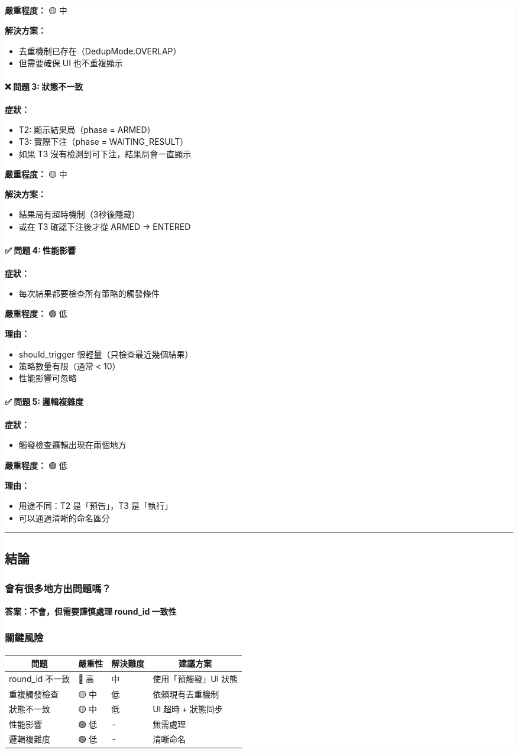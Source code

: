 **嚴重程度：** 🟡 中

**解決方案：**
- 去重機制已存在（DedupMode.OVERLAP）
- 但需要確保 UI 也不重複顯示

#### ❌ 問題 3: 狀態不一致
**症狀：**
- T2: 顯示結果局（phase = ARMED）
- T3: 實際下注（phase = WAITING_RESULT）
- 如果 T3 沒有檢測到可下注，結果局會一直顯示

**嚴重程度：** 🟡 中

**解決方案：**
- 結果局有超時機制（3秒後隱藏）
- 或在 T3 確認下注後才從 ARMED → ENTERED

#### ✅ 問題 4: 性能影響
**症狀：**
- 每次結果都要檢查所有策略的觸發條件

**嚴重程度：** 🟢 低

**理由：**
- should_trigger 很輕量（只檢查最近幾個結果）
- 策略數量有限（通常 < 10）
- 性能影響可忽略

#### ✅ 問題 5: 邏輯複雜度
**症狀：**
- 觸發檢查邏輯出現在兩個地方

**嚴重程度：** 🟢 低

**理由：**
- 用途不同：T2 是「預告」，T3 是「執行」
- 可以通過清晰的命名區分

---

## 結論

### 會有很多地方出問題嗎？

**答案：不會，但需要謹慎處理 round_id 一致性**

### 關鍵風險

| 問題 | 嚴重性 | 解決難度 | 建議方案 |
|------|-------|---------|---------|
| round_id 不一致 | 🔴 高 | 中 | 使用「預觸發」UI 狀態 |
| 重複觸發檢查 | 🟡 中 | 低 | 依賴現有去重機制 |
| 狀態不一致 | 🟡 中 | 低 | UI 超時 + 狀態同步 |
| 性能影響 | 🟢 低 | - | 無需處理 |
| 邏輯複雜度 | 🟢 低 | - | 清晰命名 |
